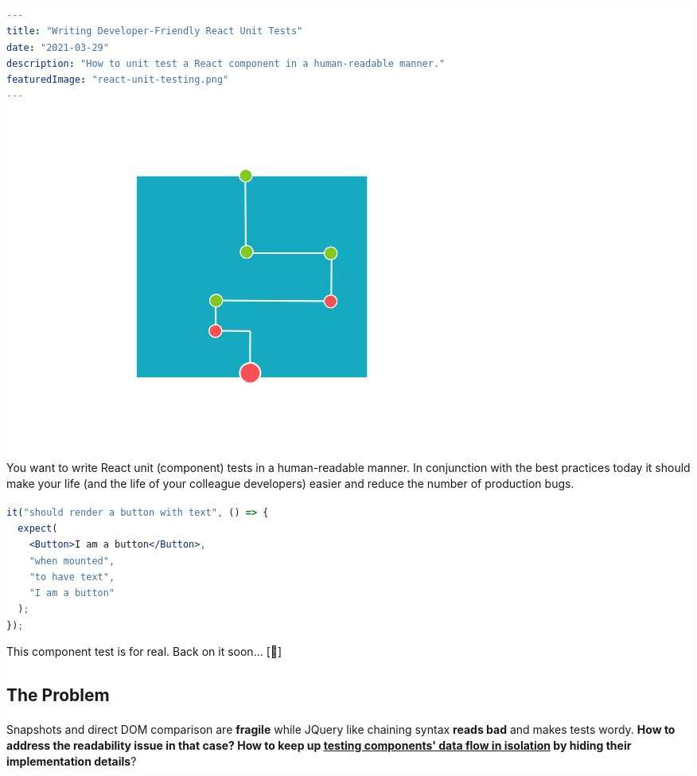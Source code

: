 ```yaml
---
title: "Writing Developer-Friendly React Unit Tests"
date: "2021-03-29"
description: "How to unit test a React component in a human-readable manner."
featuredImage: "react-unit-testing.png"
---
```


![Unit testing React components](react-unit-testing.png)

You want to write React unit (component) tests in a human-readable manner. In conjunction with the best practices today it should make your life (and the life of your colleague developers) easier and reduce the number of production bugs.

```jsx
it("should render a button with text", () => {
  expect(
    <Button>I am a button</Button>,
    "when mounted",
    "to have text",
    "I am a button"
  );
});
```

This component test is for real. Back on it soon... [🔖]

## The Problem
Snapshots and direct DOM comparison are **fragile** while JQuery like chaining syntax **reads bad** and makes tests wordy. **How to address the readability issue in that case? How to keep up [testing components' data flow in isolation](https://testing-library.com/docs/dom-testing-library/intro#the-problem) by hiding their implementation details**?
